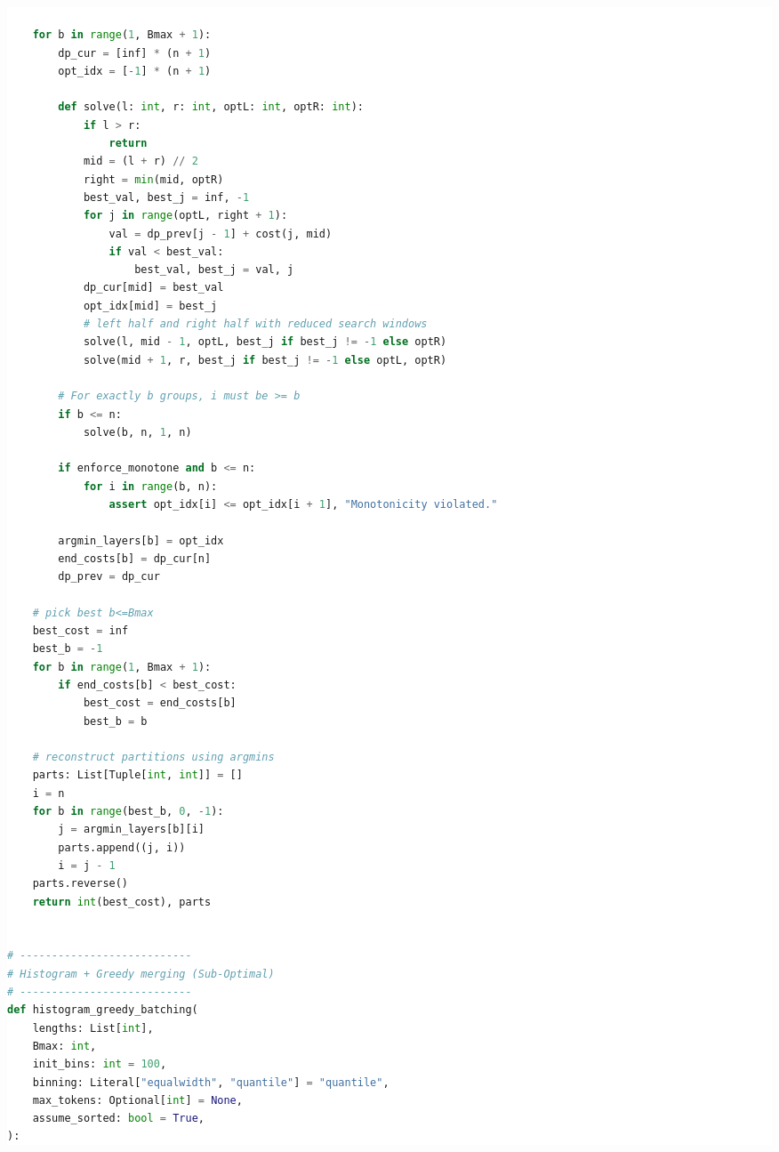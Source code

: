 ```python

    for b in range(1, Bmax + 1):
        dp_cur = [inf] * (n + 1)
        opt_idx = [-1] * (n + 1)

        def solve(l: int, r: int, optL: int, optR: int):
            if l > r:
                return
            mid = (l + r) // 2
            right = min(mid, optR)
            best_val, best_j = inf, -1
            for j in range(optL, right + 1):
                val = dp_prev[j - 1] + cost(j, mid)
                if val < best_val:
                    best_val, best_j = val, j
            dp_cur[mid] = best_val
            opt_idx[mid] = best_j
            # left half and right half with reduced search windows
            solve(l, mid - 1, optL, best_j if best_j != -1 else optR)
            solve(mid + 1, r, best_j if best_j != -1 else optL, optR)

        # For exactly b groups, i must be >= b
        if b <= n:
            solve(b, n, 1, n)

        if enforce_monotone and b <= n:
            for i in range(b, n):
                assert opt_idx[i] <= opt_idx[i + 1], "Monotonicity violated."

        argmin_layers[b] = opt_idx
        end_costs[b] = dp_cur[n]
        dp_prev = dp_cur

    # pick best b<=Bmax
    best_cost = inf
    best_b = -1
    for b in range(1, Bmax + 1):
        if end_costs[b] < best_cost:
            best_cost = end_costs[b]
            best_b = b

    # reconstruct partitions using argmins
    parts: List[Tuple[int, int]] = []
    i = n
    for b in range(best_b, 0, -1):
        j = argmin_layers[b][i]
        parts.append((j, i))
        i = j - 1
    parts.reverse()
    return int(best_cost), parts


# ---------------------------
# Histogram + Greedy merging (Sub-Optimal)
# ---------------------------
def histogram_greedy_batching(
    lengths: List[int],
    Bmax: int,
    init_bins: int = 100,
    binning: Literal["equalwidth", "quantile"] = "quantile",
    max_tokens: Optional[int] = None,
    assume_sorted: bool = True,
):
```